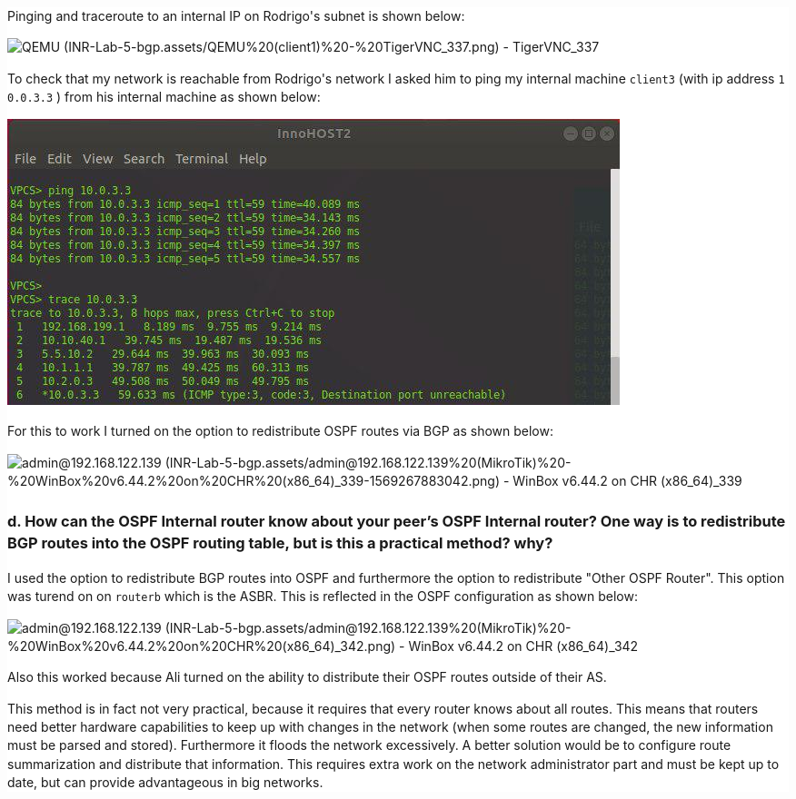 Pinging and traceroute to an internal IP on Rodrigo's subnet is shown below:

![QEMU (INR-Lab-5-bgp.assets/QEMU%20(client1)%20-%20TigerVNC_337.png) - TigerVNC_337](../../../Pictures/QEMU%20(client1)%20-%20TigerVNC_337.png)



To check that my network is reachable from Rodrigo's network I asked him to ping my internal machine `client3` (with ip address  `10.0.3.3` ) from his internal machine as shown below:

![](INR-Lab-5-bgp.assets/photo_2019-09-23_21-52-13.jpg)



For this to work I turned on the option to redistribute OSPF routes via BGP as shown below:

![admin@192.168.122.139 (INR-Lab-5-bgp.assets/admin@192.168.122.139%20(MikroTik)%20-%20WinBox%20v6.44.2%20on%20CHR%20(x86_64)_339-1569267883042.png) - WinBox v6.44.2 on CHR (x86_64)_339](../../../Pictures/admin@192.168.122.139%20(MikroTik)%20-%20WinBox%20v6.44.2%20on%20CHR%20(x86_64)_339.png)



### d. How can the OSPF Internal router know about your peer’s OSPF Internal router? One way is to redistribute BGP routes into the OSPF routing table, but is this a practical method? why?

I used the option to redistribute BGP routes into OSPF and furthermore the option to redistribute "Other OSPF Router". This option was turend on on `routerb` which is the ASBR.  This is reflected in the OSPF configuration as shown below:

![admin@192.168.122.139 (INR-Lab-5-bgp.assets/admin@192.168.122.139%20(MikroTik)%20-%20WinBox%20v6.44.2%20on%20CHR%20(x86_64)_342.png) - WinBox v6.44.2 on CHR (x86_64)_342](../../../Pictures/admin@192.168.122.139%20(MikroTik)%20-%20WinBox%20v6.44.2%20on%20CHR%20(x86_64)_342.png)

Also this worked because Ali turned on the ability to distribute their OSPF routes outside of their AS. 

This method is in fact not very practical, because it requires that every router knows about all routes. This means that routers need better hardware capabilities to keep up with changes in the network (when some routes are changed, the new information must be parsed and stored). Furthermore it floods the network excessively. A better solution would be to configure route summarization and distribute that information. This requires extra work on the network administrator part and must be kept up to date, but can provide advantageous in big networks.
